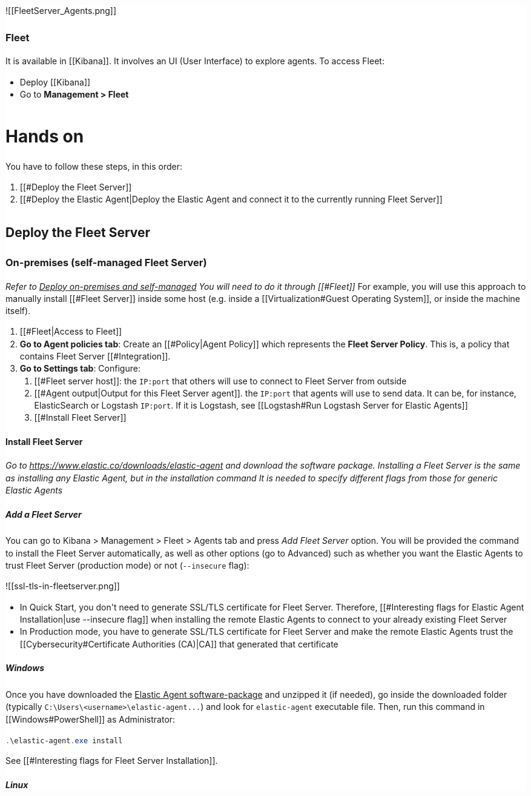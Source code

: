 ![[FleetServer_Agents.png]]

### Fleet
It is available in [[Kibana]]. It involves an UI (User Interface) to explore agents.
To access Fleet:
- Deploy [[Kibana]]
- Go to **Management > Fleet**
# Hands on
You have to follow these steps, in this order:
1. [[#Deploy the Fleet Server]]
2. [[#Deploy the Elastic Agent|Deploy the Elastic Agent and connect it to the currently running Fleet Server]]
## Deploy the Fleet Server
### On-premises (self-managed Fleet Server)
_Refer to [Deploy on-premises and self-managed](https://www.elastic.co/guide/en/fleet/8.12/add-fleet-server-on-prem.html)_
_You will need to do it through [[#Fleet]]_
For example, you will use this approach to manually install [[#Fleet Server]] inside some host (e.g. inside a [[Virtualization#Guest Operating System]], or inside the machine itself).
1. [[#Fleet|Access to Fleet]]
2. **Go to Agent policies tab**: Create an [[#Policy|Agent Policy]] which represents the **Fleet Server Policy**. This is, a policy that contains Fleet Server [[#Integration]].
3. **Go to Settings tab**: Configure:
	1. [[#Fleet server host]]: the `IP:port` that others will use to connect to Fleet Server from outside
	2. [[#Agent output|Output for this Fleet Server agent]]. the `IP:port` that agents will use to send data. It can be, for instance, ElasticSearch or Logstash `IP:port`. If it is Logstash, see [[Logstash#Run Logstash Server for Elastic Agents]]
	3. [[#Install Fleet Server]]
#### Install Fleet Server
_Go to https://www.elastic.co/downloads/elastic-agent and download the software package.
Installing a Fleet Server is the same as installing any Elastic Agent, but in the installation command It is needed to specify different flags from those for generic Elastic Agents_
##### Add a Fleet Server
You can go to Kibana > Management > Fleet > Agents tab and press *Add Fleet Server* option. You will be provided the command to install the Fleet Server automatically, as well as other options (go to Advanced) such as whether you want the Elastic Agents to trust Fleet Server (production mode) or not (`--insecure` flag):

![[ssl-tls-in-fleetserver.png]]
- In Quick Start, you don't need to generate SSL/TLS certificate for Fleet Server. Therefore, [[#Interesting flags for Elastic Agent Installation|use --insecure flag]] when installing the remote Elastic Agents to connect to your already existing Fleet Server
- In Production mode, you have to generate SSL/TLS certificate for Fleet Server and make the remote Elastic Agents trust the [[Cybersecurity#Certificate Authorities (CA)|CA]] that generated that certificate
##### Windows
Once you have downloaded the [Elastic Agent software-package](https://www.elastic.co/downloads/elastic-agent) and unzipped it (if needed), go inside the downloaded folder (typically `C:\Users\<username>\elastic-agent...`) and look for `elastic-agent` executable file. Then, run this command in [[Windows#PowerShell]] as Administrator:
```powershell
.\elastic-agent.exe install
```
See [[#Interesting flags for Fleet Server Installation]].
##### Linux